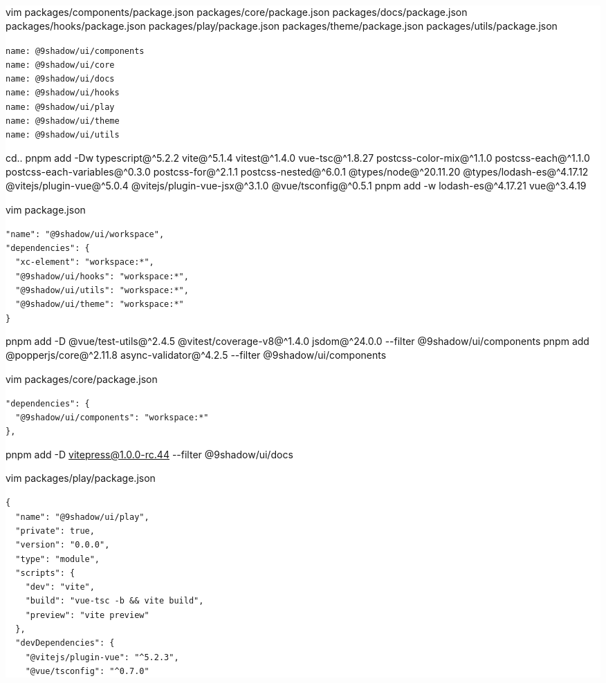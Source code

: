 vim
packages/components/package.json
packages/core/package.json
packages/docs/package.json
packages/hooks/package.json
packages/play/package.json
packages/theme/package.json
packages/utils/package.json

```
name: @9shadow/ui‌/components
name: @9shadow/ui‌/core
name: @9shadow/ui‌/docs
name: @9shadow/ui‌/hooks
name: @9shadow/ui‌/play
name: @9shadow/ui‌/theme
name: @9shadow/ui‌/utils
```

cd..
pnpm add -Dw typescript@^5.2.2 vite@^5.1.4 vitest@^1.4.0 vue-tsc@^1.8.27 postcss-color-mix@^1.1.0 postcss-each@^1.1.0 postcss-each-variables@^0.3.0 postcss-for@^2.1.1 postcss-nested@^6.0.1 @types/node@^20.11.20 @types/lodash-es@^4.17.12 @vitejs/plugin-vue@^5.0.4 @vitejs/plugin-vue-jsx@^3.1.0 @vue/tsconfig@^0.5.1
pnpm add -w lodash-es@^4.17.21 vue@^3.4.19

vim package.json

```
"name": "@9shadow/ui‌/workspace",
"dependencies": {
  "xc-element": "workspace:*",
  "@9shadow/ui‌/hooks": "workspace:*",
  "@9shadow/ui‌/utils": "workspace:*",
  "@9shadow/ui‌/theme": "workspace:*"
}
```

pnpm add -D @vue/test-utils@^2.4.5 @vitest/coverage-v8@^1.4.0 jsdom@^24.0.0 --filter @9shadow/ui‌/components
pnpm add @popperjs/core@^2.11.8 async-validator@^4.2.5
--filter @9shadow/ui‌/components

vim packages/core/package.json

```
"dependencies": {
  "@9shadow/ui‌/components": "workspace:*"
},
```

pnpm add -D vitepress@1.0.0-rc.44 --filter @9shadow/ui‌/docs

vim packages/play/package.json

```
{
  "name": "@9shadow/ui‌/play",
  "private": true,
  "version": "0.0.0",
  "type": "module",
  "scripts": {
    "dev": "vite",
    "build": "vue-tsc -b && vite build",
    "preview": "vite preview"
  },
  "devDependencies": {
    "@vitejs/plugin-vue": "^5.2.3",
    "@vue/tsconfig": "^0.7.0"
```